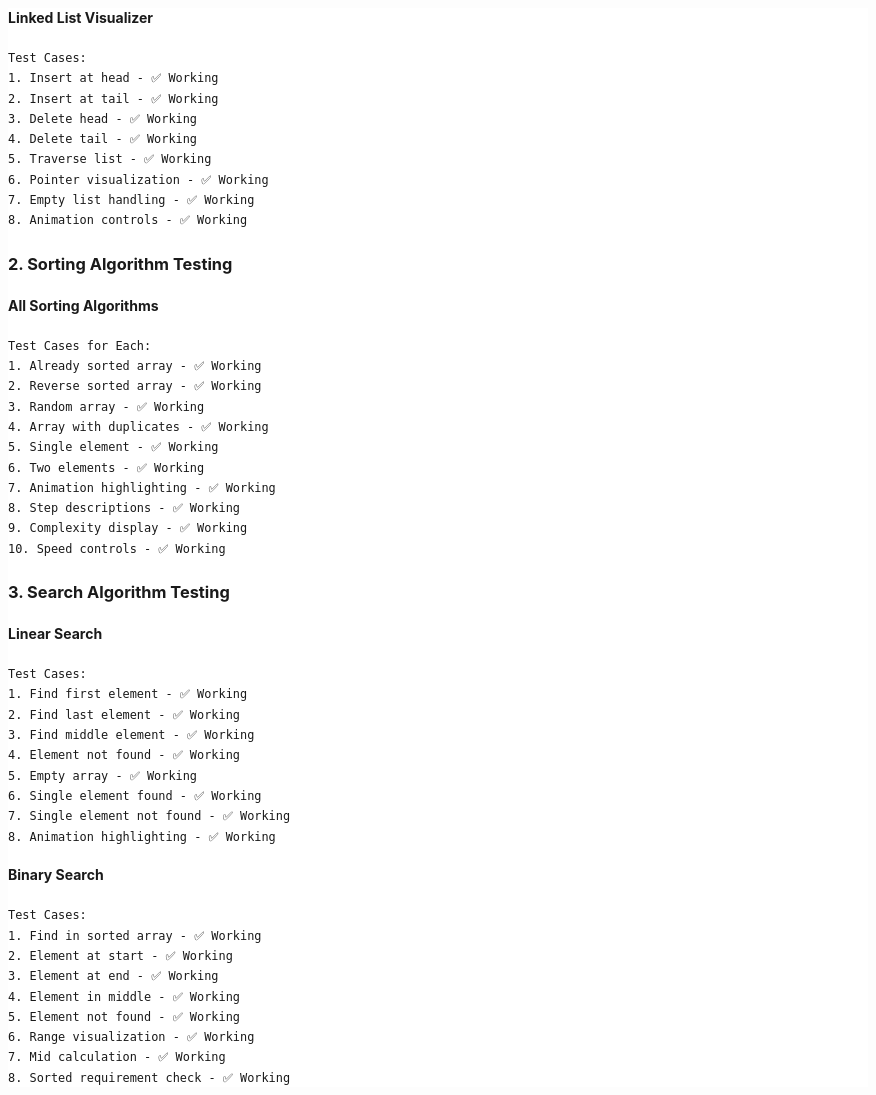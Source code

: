 #### Linked List Visualizer
```
Test Cases:
1. Insert at head - ✅ Working
2. Insert at tail - ✅ Working
3. Delete head - ✅ Working
4. Delete tail - ✅ Working
5. Traverse list - ✅ Working
6. Pointer visualization - ✅ Working
7. Empty list handling - ✅ Working
8. Animation controls - ✅ Working
```

### 2. Sorting Algorithm Testing

#### All Sorting Algorithms
```
Test Cases for Each:
1. Already sorted array - ✅ Working
2. Reverse sorted array - ✅ Working
3. Random array - ✅ Working
4. Array with duplicates - ✅ Working
5. Single element - ✅ Working
6. Two elements - ✅ Working
7. Animation highlighting - ✅ Working
8. Step descriptions - ✅ Working
9. Complexity display - ✅ Working
10. Speed controls - ✅ Working
```

### 3. Search Algorithm Testing

#### Linear Search
```
Test Cases:
1. Find first element - ✅ Working
2. Find last element - ✅ Working
3. Find middle element - ✅ Working
4. Element not found - ✅ Working
5. Empty array - ✅ Working
6. Single element found - ✅ Working
7. Single element not found - ✅ Working
8. Animation highlighting - ✅ Working
```

#### Binary Search
```
Test Cases:
1. Find in sorted array - ✅ Working
2. Element at start - ✅ Working
3. Element at end - ✅ Working
4. Element in middle - ✅ Working
5. Element not found - ✅ Working
6. Range visualization - ✅ Working
7. Mid calculation - ✅ Working
8. Sorted requirement check - ✅ Working
```
